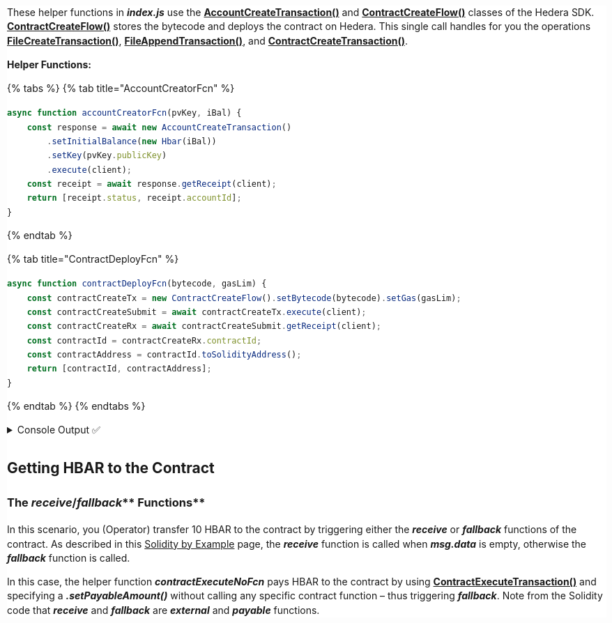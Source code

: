 These helper functions in _**index.js**_ use the [**AccountCreateTransaction()**](https://docs.hedera.com/hedera/sdks-and-apis/sdks/cryptocurrency/create-an-account) and [**ContractCreateFlow()**](https://docs.hedera.com/hedera/sdks-and-apis/sdks/smart-contracts/create-a-smart-contract#contractcreateflow) classes of the Hedera SDK. [**ContractCreateFlow()**](https://docs.hedera.com/hedera/sdks-and-apis/sdks/smart-contracts/create-a-smart-contract#contractcreateflow) stores the bytecode and deploys the contract on Hedera. This single call handles for you the operations [**FileCreateTransaction()**](https://docs.hedera.com/hedera/sdks-and-apis/sdks/file-storage/create-a-file), [**FileAppendTransaction()**](https://docs.hedera.com/hedera/sdks-and-apis/sdks/file-storage/append-to-a-file), and [**ContractCreateTransaction()**](https://docs.hedera.com/hedera/sdks-and-apis/sdks/smart-contracts/create-a-smart-contract#contractcreatetransaction).

**Helper Functions:**

{% tabs %}
{% tab title="AccountCreatorFcn" %}
```javascript
async function accountCreatorFcn(pvKey, iBal) {
    const response = await new AccountCreateTransaction()
        .setInitialBalance(new Hbar(iBal))
        .setKey(pvKey.publicKey)
        .execute(client);
    const receipt = await response.getReceipt(client);
    return [receipt.status, receipt.accountId];
}
```
{% endtab %}

{% tab title="ContractDeployFcn" %}
```javascript
async function contractDeployFcn(bytecode, gasLim) {
    const contractCreateTx = new ContractCreateFlow().setBytecode(bytecode).setGas(gasLim);
    const contractCreateSubmit = await contractCreateTx.execute(client);
    const contractCreateRx = await contractCreateSubmit.getReceipt(client);
    const contractId = contractCreateRx.contractId;
    const contractAddress = contractId.toSolidityAddress();
    return [contractId, contractAddress];
}
```
{% endtab %}
{% endtabs %}

<details><summary>Console Output ✅</summary></details>

## **Getting HBAR to the Contract**

### **The **_**receive**_**/**_**fallback**_** Functions**

In this scenario, you (Operator) transfer 10 HBAR to the contract by triggering either the _**receive**_ or _**fallback**_ functions of the contract. As described in this [Solidity by Example](https://solidity-by-example.org/sending-ether/) page, the _**receive**_ function is called when _**msg.data**_ is empty, otherwise the _**fallback**_ function is called.

In this case, the helper function _**contractExecuteNoFcn**_ pays HBAR to the contract by using [**ContractExecuteTransaction()**](https://docs.hedera.com/hedera/sdks-and-apis/sdks/smart-contracts/call-a-smart-contract-function) and specifying a _**.setPayableAmount()**_ without calling any specific contract function – thus triggering _**fallback**_. Note from the Solidity code that _**receive**_ and _**fallback**_ are _**external**_ and _**payable**_ functions.
